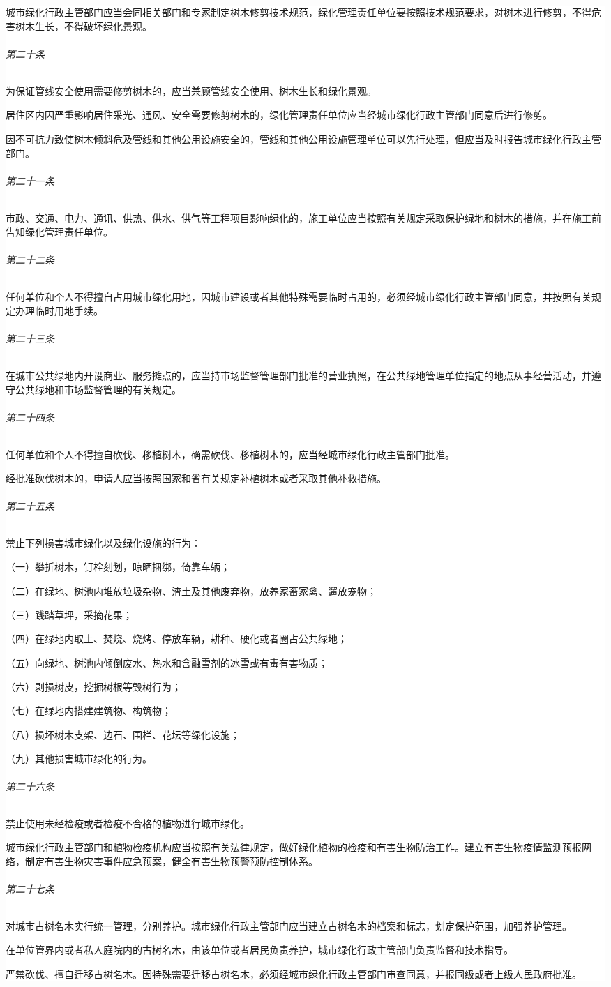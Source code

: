 城市绿化行政主管部门应当会同相关部门和专家制定树木修剪技术规范，绿化管理责任单位要按照技术规范要求，对树木进行修剪，不得危害树木生长，不得破坏绿化景观。

###### 第二十条

为保证管线安全使用需要修剪树木的，应当兼顾管线安全使用、树木生长和绿化景观。

居住区内因严重影响居住采光、通风、安全需要修剪树木的，绿化管理责任单位应当经城市绿化行政主管部门同意后进行修剪。

因不可抗力致使树木倾斜危及管线和其他公用设施安全的，管线和其他公用设施管理单位可以先行处理，但应当及时报告城市绿化行政主管部门。

###### 第二十一条

市政、交通、电力、通讯、供热、供水、供气等工程项目影响绿化的，施工单位应当按照有关规定采取保护绿地和树木的措施，并在施工前告知绿化管理责任单位。

###### 第二十二条

任何单位和个人不得擅自占用城市绿化用地，因城市建设或者其他特殊需要临时占用的，必须经城市绿化行政主管部门同意，并按照有关规定办理临时用地手续。

###### 第二十三条

在城市公共绿地内开设商业、服务摊点的，应当持市场监督管理部门批准的营业执照，在公共绿地管理单位指定的地点从事经营活动，并遵守公共绿地和市场监督管理的有关规定。

###### 第二十四条

任何单位和个人不得擅自砍伐、移植树木，确需砍伐、移植树木的，应当经城市绿化行政主管部门批准。

经批准砍伐树木的，申请人应当按照国家和省有关规定补植树木或者采取其他补救措施。

###### 第二十五条

禁止下列损害城市绿化以及绿化设施的行为：

（一）攀折树木，钉栓刻划，晾晒捆绑，倚靠车辆；

（二）在绿地、树池内堆放垃圾杂物、渣土及其他废弃物，放养家畜家禽、遛放宠物；

（三）践踏草坪，采摘花果；

（四）在绿地内取土、焚烧、烧烤、停放车辆，耕种、硬化或者圈占公共绿地；

（五）向绿地、树池内倾倒废水、热水和含融雪剂的冰雪或有毒有害物质；

（六）剥损树皮，挖掘树根等毁树行为；

（七）在绿地内搭建建筑物、构筑物；

（八）损坏树木支架、边石、围栏、花坛等绿化设施；

（九）其他损害城市绿化的行为。

###### 第二十六条

禁止使用未经检疫或者检疫不合格的植物进行城市绿化。

城市绿化行政主管部门和植物检疫机构应当按照有关法律规定，做好绿化植物的检疫和有害生物防治工作。建立有害生物疫情监测预报网络，制定有害生物灾害事件应急预案，健全有害生物预警预防控制体系。

###### 第二十七条

对城市古树名木实行统一管理，分别养护。城市绿化行政主管部门应当建立古树名木的档案和标志，划定保护范围，加强养护管理。

在单位管界内或者私人庭院内的古树名木，由该单位或者居民负责养护，城市绿化行政主管部门负责监督和技术指导。

严禁砍伐、擅自迁移古树名木。因特殊需要迁移古树名木，必须经城市绿化行政主管部门审查同意，并报同级或者上级人民政府批准。
